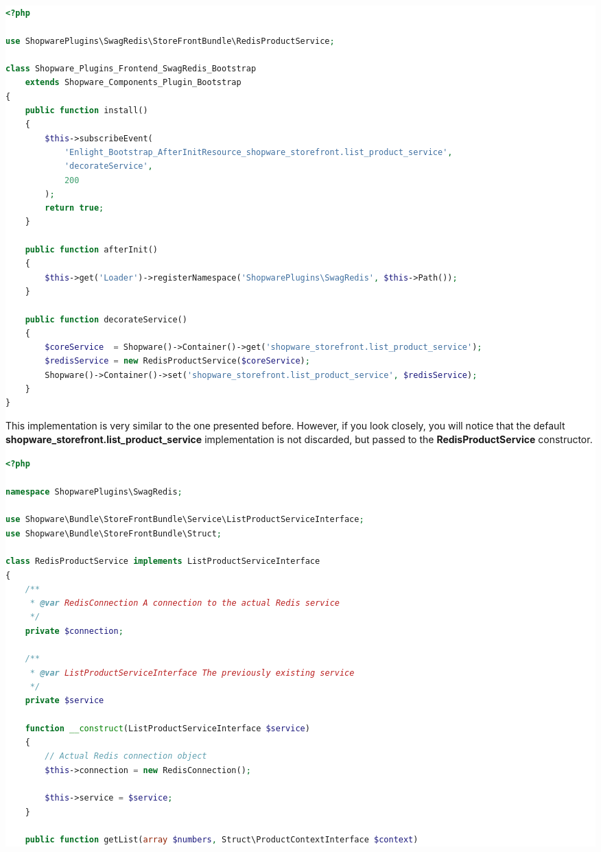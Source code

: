 ```php
<?php

use ShopwarePlugins\SwagRedis\StoreFrontBundle\RedisProductService;

class Shopware_Plugins_Frontend_SwagRedis_Bootstrap
    extends Shopware_Components_Plugin_Bootstrap
{
    public function install()
    {
        $this->subscribeEvent(
            'Enlight_Bootstrap_AfterInitResource_shopware_storefront.list_product_service',
            'decorateService',
            200
        );
        return true;
    }

    public function afterInit()
    {
        $this->get('Loader')->registerNamespace('ShopwarePlugins\SwagRedis', $this->Path());
    }

    public function decorateService()
    {
        $coreService  = Shopware()->Container()->get('shopware_storefront.list_product_service');
        $redisService = new RedisProductService($coreService);
        Shopware()->Container()->set('shopware_storefront.list_product_service', $redisService);
    }
}
```

This implementation is very similar to the one presented before. However, if you look closely, you will notice that the default __shopware_storefront.list_product_service__ implementation is not discarded, but passed to the __RedisProductService__ constructor.

```php
<?php

namespace ShopwarePlugins\SwagRedis;

use Shopware\Bundle\StoreFrontBundle\Service\ListProductServiceInterface;
use Shopware\Bundle\StoreFrontBundle\Struct;

class RedisProductService implements ListProductServiceInterface
{
    /**
     * @var RedisConnection A connection to the actual Redis service
     */
    private $connection;

    /**
     * @var ListProductServiceInterface The previously existing service
     */
    private $service

    function __construct(ListProductServiceInterface $service)
    {
        // Actual Redis connection object
        $this->connection = new RedisConnection();

        $this->service = $service;
    }

    public function getList(array $numbers, Struct\ProductContextInterface $context)
```